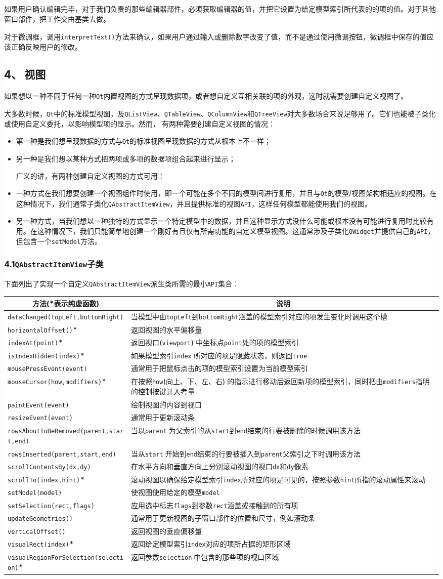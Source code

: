   ​	如果用户确认编辑完毕，对于我们负责的那些编辑器部件，必须获取编辑器的值，并把它设置为给定模型索引所代表的的项的值。对于其他窗口部件，把工作交由基类去做。
  
  ​	对于微调框，调用`interpretText()`方法来确认，如果用户通过输入或删除数字改变了值，而不是通过使用微调按钮，微调框中保存的值应该正确反映用户的修改。
  
  ## 4、 视图
  
  ​	如果想以一种不同于任何一种`Qt`内置视图的方式呈现数据项，或者想自定义互相关联的项的外观，这时就需要创建自定义视图了。
  
  ​	大多数时候，`Qt`中的标准模型视图，及`QListView`、`QTableView`、`QColumnView`和`QTreeView`对大多数场合来说足够用了。它们也能被子类化或使用自定义委托，以影响模型项的显示。然而， 有两种需要创建自定义视图的情况：
  
  - 第一种是我们想呈现数据的方式与`Qt`的标准视图呈现数据的方式从根本上不一样；
  
  - 另一种是我们想以某种方式把两项或多项的数据项组合起来进行显示；
  
    广义的讲，有两种创建自定义视图的方式可用：
  
  - 一种方式在我们想要创建一个视图组件时使用，即一个可能在多个不同的模型间进行复用，并且与`Qt`的模型/视图架构相适应的视图。在这种情况下，我们通常子类化`QAbstractItemView`，并且提供标准的视图`API`，这样任何模型都能使用我们的视图。
  - 另一种方式，当我们想以一种独特的方式显示一个特定模型中的数据，并且这种显示方式没什么可能或根本没有可能进行复用时比较有用。在这种情况下，我们只能简单地创建一个刚好有且仅有所需功能的自定义模型视图。这通常涉及子类化`QWidget`并提供自己的`API`，但包含一个`setModel`方法。
  
  ### 4.1`QAbstractItemView`子类
  
  ​	下面列出了实现一个自定义`QAbstractItemView`派生类所需的最小`API`集合：
  
  | 方法(*表示纯虚函数)                      | 说明                                                         |
  | ---------------------------------------- | ------------------------------------------------------------ |
  | `dataChanged(topLeft,bottomRight)`       | 当模型中由`topLeft`到`bottomRight`涵盖的模型索引对应的项发生变化时调用这个槽 |
  | `horizontalOffset()`*                    | 返回视图的水平偏移量                                         |
  | `indexAt(point)`*                        | 返回视口(`viewport`) 中坐标点`point`处的项的模型索引         |
  | `isIndexHidden(index)`*                  | 如果模型索引`index` 所对应的项是隐藏状态，则返回`true`       |
  | `mousePressEvent(event)`                 | 通常用于把鼠标点击的项的模型索引设置为当前模型索引           |
  | `mouseCursor(how,modifiers)`*            | 在按照`how`(向上、下、左、右) 的指示进行移动后返回新项的模型索引，同时把由`modifiers`指明的控制按键计入考量 |
  | `paintEvent(event)`                      | 绘制视图的内容到视口                                         |
  | `resizeEvent(event)`                     | 通常用于更新滚动条                                           |
  | `rowsAboutToBeRemoved(parent,start,end)` | 当以`parent` 为父索引的从`start`到`end`结束的行要被删除的时候调用该方法 |
  | `rowsInserted(parent,start,end)`         | 当从`start` 开始到`end`结束的行要被插入到`parent`父索引之下时调用该方法 |
  | `scrollContentsBy(dx,dy)`                | 在水平方向和垂直方向上分别滚动视图的视口`dx`和`dy`像素       |
  | `scrollTo(index,hint)`*                  | 滚动视图以确保给定模型索引`index`所对应的项是可见的，按照参数`hint`所指的滚动属性来滚动 |
  | `setModel(model)`                        | 使视图使用给定的模型`model`                                  |
  | `setSelection(rect,flags)`               | 应用选中标志`flags`到参数`rect`涵盖或接触到的所有项          |
  | `updateGeometries()`                     | 通常用于更新视图的子窗口部件的位置和尺寸，例如滚动条         |
  | `verticalOffset()`                       | 返回视图的垂直偏移量                                         |
  | `visualRect(index)`*                     | 返回给定模型索引`index`对应的项所占据的矩形区域              |
  | `visualRegionForSelection(selection)`*   | 返回参数`selection` 中包含的那些项的视口区域                 |
  